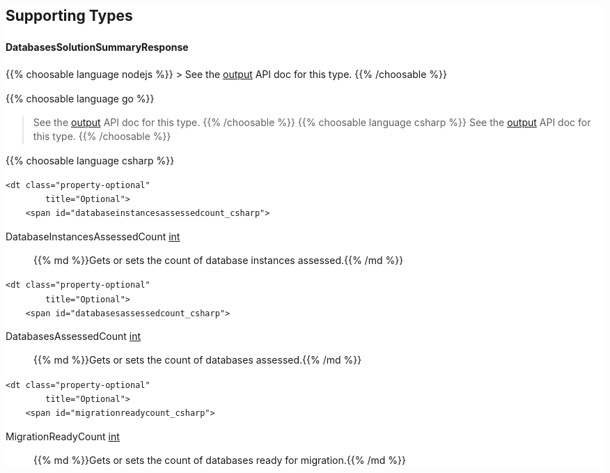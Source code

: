 








## Supporting Types


<h4 id="databasessolutionsummaryresponse">Databases<wbr>Solution<wbr>Summary<wbr>Response</h4>
{{% choosable language nodejs %}}
> See the   <a href="/docs/reference/pkg/nodejs/pulumi/azure-nextgen/types/output/#DatabasesSolutionSummaryResponse">output</a> API doc for this type.
{{% /choosable %}}

{{% choosable language go %}}
> See the   <a href="https://pkg.go.dev/github.com/pulumi/pulumi-azure-nextgen/sdk/go/azure-nextgen/migrate?tab=doc#DatabasesSolutionSummaryResponseOutput">output</a> API doc for this type.
{{% /choosable %}}
{{% choosable language csharp %}}
> See the   <a href="/docs/reference/pkg/dotnet/Pulumi.AzureNextGen/Pulumi.AzureNextGen.Migrate.Outputs.DatabasesSolutionSummaryResponse.html">output</a> API doc for this type.
{{% /choosable %}}




{{% choosable language csharp %}}
<dl class="resources-properties">

    <dt class="property-optional"
            title="Optional">
        <span id="databaseinstancesassessedcount_csharp">
<a href="#databaseinstancesassessedcount_csharp" style="color: inherit; text-decoration: inherit;">Database<wbr>Instances<wbr>Assessed<wbr>Count</a>
</span> 
        <span class="property-indicator"></span>
        <span class="property-type"><a href="https://docs.microsoft.com/en-us/dotnet/csharp/language-reference/builtin-types/built-in-types">int</a></span>
    </dt>
    <dd>{{% md %}}Gets or sets the count of database instances assessed.{{% /md %}}</dd>

    <dt class="property-optional"
            title="Optional">
        <span id="databasesassessedcount_csharp">
<a href="#databasesassessedcount_csharp" style="color: inherit; text-decoration: inherit;">Databases<wbr>Assessed<wbr>Count</a>
</span> 
        <span class="property-indicator"></span>
        <span class="property-type"><a href="https://docs.microsoft.com/en-us/dotnet/csharp/language-reference/builtin-types/built-in-types">int</a></span>
    </dt>
    <dd>{{% md %}}Gets or sets the count of databases assessed.{{% /md %}}</dd>

    <dt class="property-optional"
            title="Optional">
        <span id="migrationreadycount_csharp">
<a href="#migrationreadycount_csharp" style="color: inherit; text-decoration: inherit;">Migration<wbr>Ready<wbr>Count</a>
</span> 
        <span class="property-indicator"></span>
        <span class="property-type"><a href="https://docs.microsoft.com/en-us/dotnet/csharp/language-reference/builtin-types/built-in-types">int</a></span>
    </dt>
    <dd>{{% md %}}Gets or sets the count of databases ready for migration.{{% /md %}}</dd>
